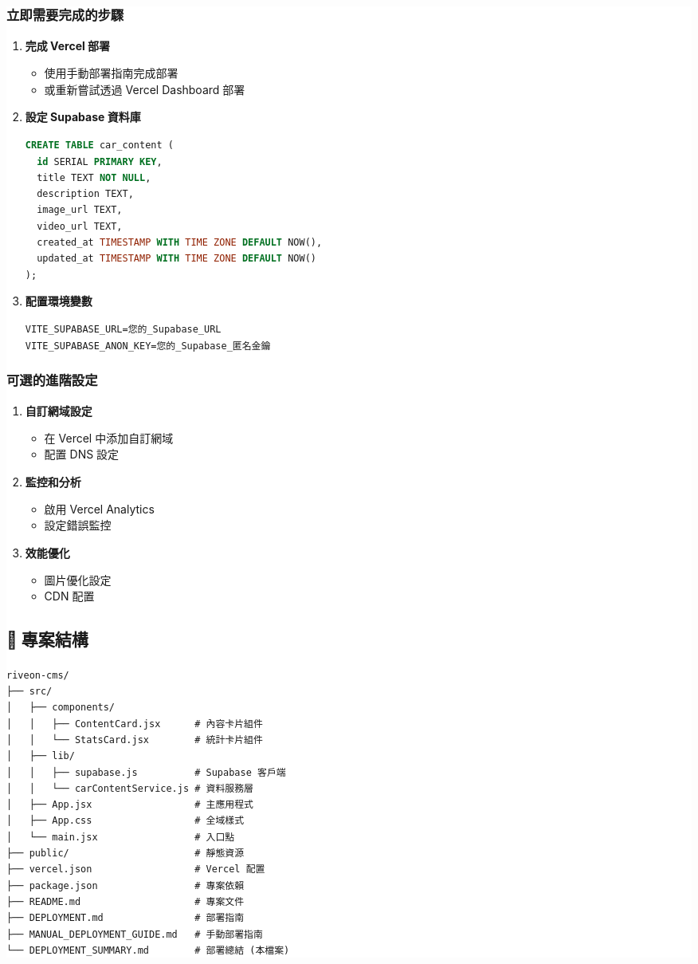### 立即需要完成的步驟

1. **完成 Vercel 部署**
   - 使用手動部署指南完成部署
   - 或重新嘗試透過 Vercel Dashboard 部署

2. **設定 Supabase 資料庫**
   ```sql
   CREATE TABLE car_content (
     id SERIAL PRIMARY KEY,
     title TEXT NOT NULL,
     description TEXT,
     image_url TEXT,
     video_url TEXT,
     created_at TIMESTAMP WITH TIME ZONE DEFAULT NOW(),
     updated_at TIMESTAMP WITH TIME ZONE DEFAULT NOW()
   );
   ```

3. **配置環境變數**
   ```
   VITE_SUPABASE_URL=您的_Supabase_URL
   VITE_SUPABASE_ANON_KEY=您的_Supabase_匿名金鑰
   ```

### 可選的進階設定

1. **自訂網域設定**
   - 在 Vercel 中添加自訂網域
   - 配置 DNS 設定

2. **監控和分析**
   - 啟用 Vercel Analytics
   - 設定錯誤監控

3. **效能優化**
   - 圖片優化設定
   - CDN 配置

## 📁 專案結構

```
riveon-cms/
├── src/
│   ├── components/
│   │   ├── ContentCard.jsx      # 內容卡片組件
│   │   └── StatsCard.jsx        # 統計卡片組件
│   ├── lib/
│   │   ├── supabase.js          # Supabase 客戶端
│   │   └── carContentService.js # 資料服務層
│   ├── App.jsx                  # 主應用程式
│   ├── App.css                  # 全域樣式
│   └── main.jsx                 # 入口點
├── public/                      # 靜態資源
├── vercel.json                  # Vercel 配置
├── package.json                 # 專案依賴
├── README.md                    # 專案文件
├── DEPLOYMENT.md                # 部署指南
├── MANUAL_DEPLOYMENT_GUIDE.md   # 手動部署指南
└── DEPLOYMENT_SUMMARY.md        # 部署總結 (本檔案)
```

